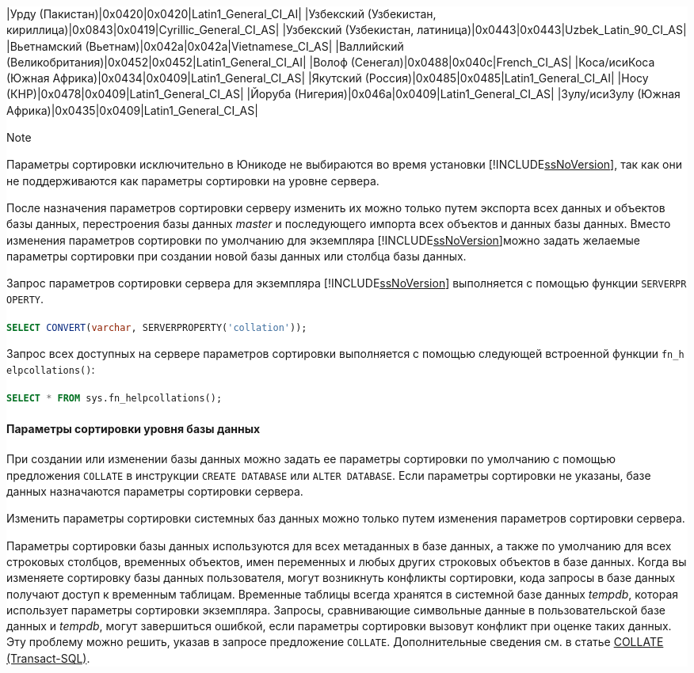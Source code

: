|Урду (Пакистан)|0x0420|0x0420|Latin1_General_CI_AI|
|Узбекский (Узбекистан, кириллица)|0x0843|0x0419|Cyrillic_General_CI_AS|
|Узбекский (Узбекистан, латиница)|0x0443|0x0443|Uzbek_Latin_90_CI_AS|
|Вьетнамский (Вьетнам)|0x042a|0x042a|Vietnamese_CI_AS|
|Валлийский (Великобритания)|0x0452|0x0452|Latin1_General_CI_AI|
|Волоф (Сенегал)|0x0488|0x040c|French_CI_AS|
|Коса/исиКоса (Южная Африка)|0x0434|0x0409|Latin1_General_CI_AS|
|Якутский (Россия)|0x0485|0x0485|Latin1_General_CI_AI|
|Носу (КНР)|0x0478|0x0409|Latin1_General_CI_AS|
|Йоруба (Нигерия)|0x046a|0x0409|Latin1_General_CI_AS|
|Зулу/исиЗулу (Южная Африка)|0x0435|0x0409|Latin1_General_CI_AS|

> [!NOTE]
> Параметры сортировки исключительно в Юникоде не выбираются во время установки [!INCLUDE[ssNoVersion](../../includes/ssnoversion-md.md)], так как они не поддерживаются как параметры сортировки на уровне сервера.    
    
После назначения параметров сортировки серверу изменить их можно только путем экспорта всех данных и объектов базы данных, перестроения базы данных *master* и последующего импорта всех объектов и данных базы данных. Вместо изменения параметров сортировки по умолчанию для экземпляра [!INCLUDE[ssNoVersion](../../includes/ssnoversion-md.md)]можно задать желаемые параметры сортировки при создании новой базы данных или столбца базы данных.    

Запрос параметров сортировки сервера для экземпляра [!INCLUDE[ssNoVersion](../../includes/ssnoversion-md.md)] выполняется с помощью функции `SERVERPROPERTY`.

```sql
SELECT CONVERT(varchar, SERVERPROPERTY('collation'));
```

Запрос всех доступных на сервере параметров сортировки выполняется с помощью следующей встроенной функции `fn_helpcollations()`:

```sql
SELECT * FROM sys.fn_helpcollations();
```
    
#### <a name="database-level-collations"></a><a name="Database-level-collations"></a> Параметры сортировки уровня базы данных    
При создании или изменении базы данных можно задать ее параметры сортировки по умолчанию с помощью предложения `COLLATE` в инструкции `CREATE DATABASE` или `ALTER DATABASE`. Если параметры сортировки не указаны, базе данных назначаются параметры сортировки сервера.    
    
Изменить параметры сортировки системных баз данных можно только путем изменения параметров сортировки сервера.
    
Параметры сортировки базы данных используются для всех метаданных в базе данных, а также по умолчанию для всех строковых столбцов, временных объектов, имен переменных и любых других строковых объектов в базе данных. Когда вы изменяете сортировку базы данных пользователя, могут возникнуть конфликты сортировки, кода запросы в базе данных получают доступ к временным таблицам. Временные таблицы всегда хранятся в системной базе данных *tempdb*, которая использует параметры сортировки экземпляра. Запросы, сравнивающие символьные данные в пользовательской базе данных и *tempdb*, могут завершиться ошибкой, если параметры сортировки вызовут конфликт при оценке таких данных. Эту проблему можно решить, указав в запросе предложение `COLLATE`. Дополнительные сведения см. в статье [COLLATE (Transact-SQL)](~/t-sql/statements/collations.md).    
